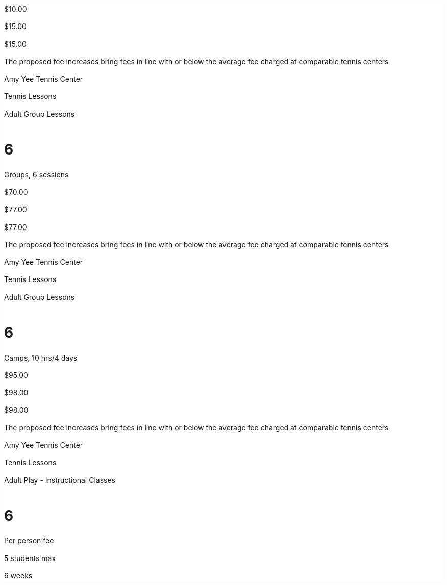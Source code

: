 $10.00

$15.00

$15.00

The proposed fee increases bring fees in line with or below the average
fee charged at comparable tennis centers

Amy Yee Tennis Center

Tennis Lessons

Adult Group Lessons

6
=

Groups, 6 sessions

$70.00

$77.00

$77.00

The proposed fee increases bring fees in line with or below the average
fee charged at comparable tennis centers

Amy Yee Tennis Center

Tennis Lessons

Adult Group Lessons

6
=

Camps, 10 hrs/4 days

$95.00

$98.00

$98.00

The proposed fee increases bring fees in line with or below the average
fee charged at comparable tennis centers

Amy Yee Tennis Center

Tennis Lessons

Adult Play - Instructional Classes

6
=

Per person fee

5 students max

6 weeks

